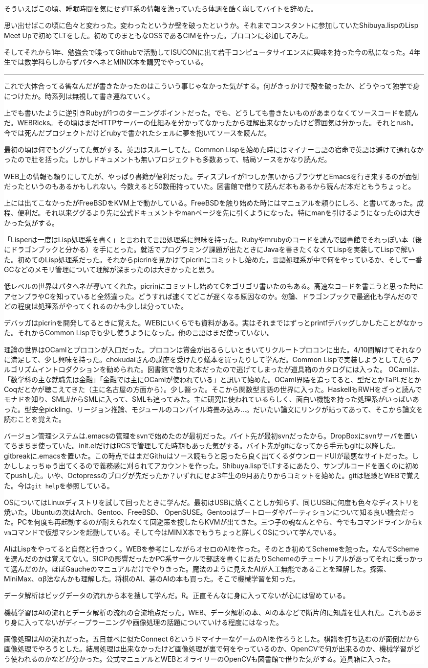 そういえばこの頃、睡眠時間を気にせずIT系の情報を漁っていたら体調を酷く崩してバイトを辞めた。

思い出せばこの頃に色々と変わった。変わったというか壁を破ったというか。それまでコンスタントに参加していたShibuya.lispのLisp Meet Upで初めてLTをした。初めてのまともなOSSであるCIMを作った。プロコンに参加してみた。

そしてそれから1年、勉強会で喋ってGithubで活動してISUCONに出て若干コンピュータサイエンスに興味を持った今の私になった。4年生では数学科らしからずパタヘネとMINIX本を講究でやっている。

---

これで大体合ってる筈なんだが書きたかったのはこういう事じゃなかった気がする。何がきっかけで殻を破ったか、どうやって独学で身につけたか。時系列は無視して書き連ねていく。

上でも書いたように逆引きRubyが1つのターニングポイントだった。でも、どうしても書きたいものがあまりなくてソースコードを読んだ。WEBRicks。その頃はまだHTTPサーバーの仕組みを分かってなかったから理解出来なかったけど雰囲気は分かった。それとrush。今では死んだプロジェクトだけどrubyで書かれたシェルに夢を抱いてソースを読んだ。

最初の頃は何でもググってた気がする。英語はスルーしてた。Common Lispを始めた時にはマイナー言語の宿命で英語は避けて通れなかったので肚を括った。しかしドキュメントも無いプロジェクトも多数あって、結局ソースをかなり読んだ。

WEB上の情報も頼りにしてたが、やっぱり書籍が便利だった。ディスプレイが1つしか無いからブラウザとEmacsを行き来するのが面倒だったというのもあるかもしれない。今数えると50数冊持っていた。図書館で借りて読んだ本もあるから読んだ本だともうちょっと。

上には出てこなかったがFreeBSDをKVM上で動かしている。FreeBSDを触り始めた時にはマニュアルを頼りにしろ、と書いてあった。成程、便利だ。それ以来ググるより先に公式ドキュメントやmanページを先に引くようになった。特にmanを引けるようになったのは大きかった気がする。

「Lisperは一度はLisp処理系を書く」と言われて言語処理系に興味を持った。Rubyやmrubyのコードを読んで図書館でそれっぽい本（後にドラゴンブックと分かる）を手にとった。就活でプログラミング課題が出たときにJavaを書きたくなくてLispを実装してLispで解いた。初めてのLisp処理系だった。それからpicrinを見かけてpicrinにコミットし始めた。言語処理系が中で何をやっているか、そして一番GCなどのメモリ管理について理解が深まったのは大きかったと思う。

低レベルの世界はパタヘネが導いてくれた。picrinにコミットし始めてCをゴリゴリ書いたのもある。高速なコードを書こうと思った時にアセンブラやCを知っていると全然違った。どうすれば速くてどこが遅くなる原因なのか。勿論、ドラゴンブックで最適化も学んだのでどの程度は処理系がやってくれるのかも少しは分っていた。

デバッガはpicrinを開発してるときに覚えた。WEBにいくらでも資料がある。実はそれまではずっとprintfデバッグしかしたことがなかった。それからCommon Lispでも少し使うようになった。他の言語はまだ使っていない。

理論の世界はOCamlとプロコンが入口だった。プロコンは賞金が出るらしいときいてリクルートプロコンに出た。4/10問解けてそれなりに満足して、少し興味を持った。chokudaiさんの講座を受けたり蟻本を買ったりして学んだ。Common Lispで実装しようとしてたらアルゴリズムイントロダクションを勧められた。図書館で借りた本だったので逃げてしまったが道具箱のカタログには入った。
OCamlは、「数学科の主な就職先は金融」「金融では主にOCamlが使われている」と訊いて始めた。OCaml界隈を追ってると、型だとかTaPLだとかCoqだとかが聴こえてきた（主に名古屋の方面から）。少し齧った。そこから関数型言語の世界に入った。HaskellもRWHをざっと読んでモナドを知り、SML\#からSMLに入って、SMLも追ってみた。主に研究に使われているらしく、面白い機能を持った処理系がいっぱいあった。型安全pickling、リージョン推論、モジュールのコンパイル時畳み込み…。だいたい論文にリンクが貼ってあって、そこから論文を読むことを覚えた。

バージョン管理システムは.emacsの管理をsvnで始めたのが最初だった。バイト先が最初svnだったから。DropBoxにsvnサーバを置いてちまちま使っていた。init.elだけはRCSで管理してた時期もあった気がする。バイト先がgitになってから手元もgitに以降した。gitbreakに.emacsを置いた。この時点ではまだGithuはソース読もうと思ったら良く出てくるダウンロードUIが最悪なサイトだった。しかししょっちゅう出てくるので義務感に刈られてアカウントを作った。Shibuya.lispでLTするにあたり、サンプルコードを置くのに初めてpushした。いや、Octopressのブログが先だったか？いずれにせよ3年生の9月あたりからコミットを始めた。gitは経験とWEBで覚えた。今は`git help`を参照している。

OSについてはLinuxディストリを試して回ったときに学んだ。最初はUSBに焼くことしか知らず、同じUSBに何度も色々なディストリを焼いた。Ubuntuの次はArch、Gentoo、FreeBSD、 OpenSUSE。Gentooはブートローダやパーティションについて知る良い機会だった。PCを何度も再起動するのが耐えられなくて回避策を捜したらKVMが出てきた。三つ子の魂なんとやら、今でもコマンドラインから`kvm`コマンドで仮想マシンを起動している。そして今はMINIX本でもうちょっと詳しくOSについて学んでいる。

AIはLispをやってると自然と行きつく。WEBを参考にしながらオセロのAIを作った。そのとき初めてSchemeを触った。なんでSchemeを選んだのかは覚えてない。SICPの影響だったかPC系サークルで部誌を書くにあたりSchemeのチュートリアルがあってそれに乗っかって選んだのか。ほぼGaucheのマニュアルだけでやりきった。魔法のように見えたAIが人工無能であることを理解した。探索、MiniMax、αβ法なんかも理解した。将棋のAI、碁のAIの本も買った。そこで機械学習を知った。

データ解析はビッグデータの流れから本を捜して学んだ。R。正直そんなに身に入ってないが心には留めている。

機械学習はAIの流れとデータ解析の流れの合流地点だった。WEB、データ解析の本、AIの本などで断片的に知識を仕入れた。これもあまり身に入ってないがディープラーニングや画像処理の話題についていける程度にはなった。

画像処理はAIの流れだった。五目並べに似たConnect 6というドマイナーなゲームのAIを作ろうとした。棋譜を打ち込むのが面倒だから画像処理でやろうとした。結局処理は出来なかったけど画像処理が裏で何をやっているのか、OpenCVで何が出来るのか、機械学習がどう使われるのかなどが分かった。公式マニュアルとWEBとオライリーのOpenCVも図書館で借りた気がする。道具箱に入った。
